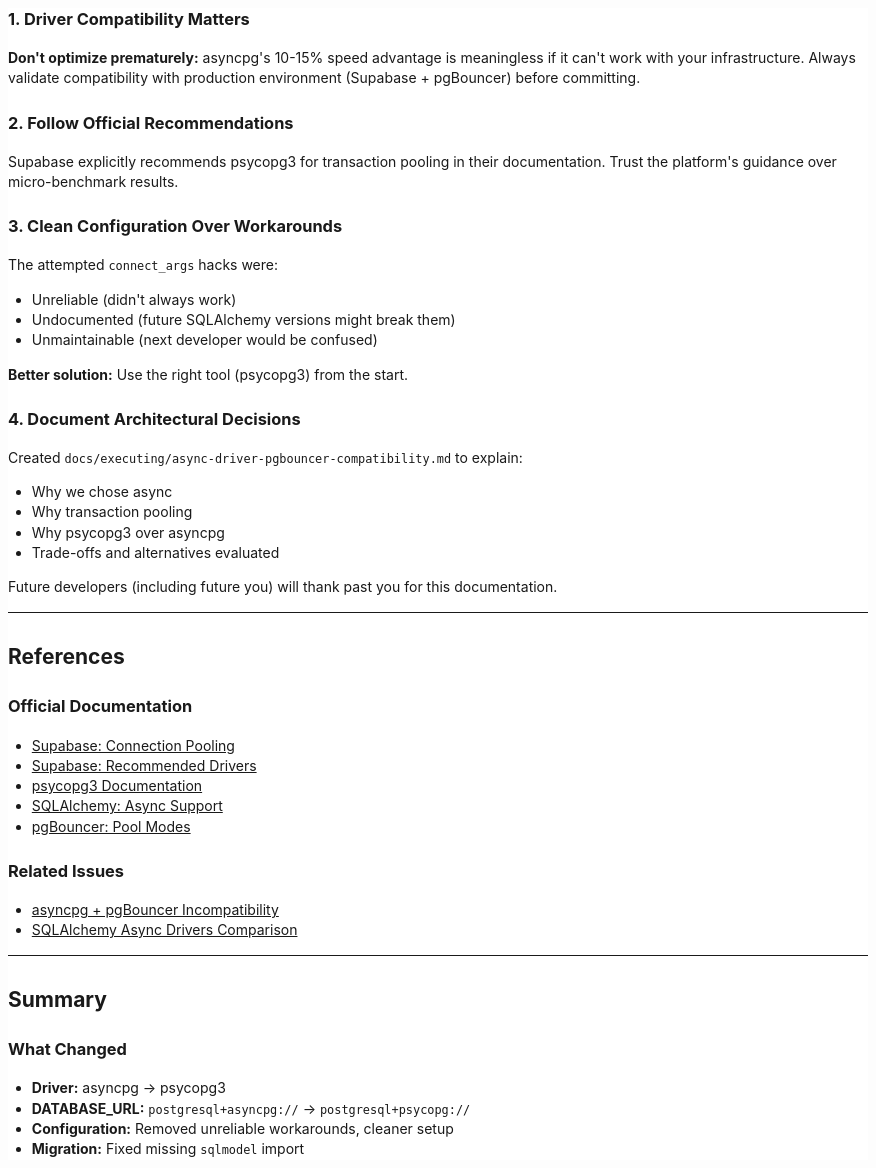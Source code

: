 ### 1. Driver Compatibility Matters
**Don't optimize prematurely:** asyncpg's 10-15% speed advantage is meaningless if it can't work with your infrastructure. Always validate compatibility with production environment (Supabase + pgBouncer) before committing.

### 2. Follow Official Recommendations
Supabase explicitly recommends psycopg3 for transaction pooling in their documentation. Trust the platform's guidance over micro-benchmark results.

### 3. Clean Configuration Over Workarounds
The attempted `connect_args` hacks were:
- Unreliable (didn't always work)
- Undocumented (future SQLAlchemy versions might break them)
- Unmaintainable (next developer would be confused)

**Better solution:** Use the right tool (psycopg3) from the start.

### 4. Document Architectural Decisions
Created `docs/executing/async-driver-pgbouncer-compatibility.md` to explain:
- Why we chose async
- Why transaction pooling
- Why psycopg3 over asyncpg
- Trade-offs and alternatives evaluated

Future developers (including future you) will thank past you for this documentation.

---

## References

### Official Documentation
- [Supabase: Connection Pooling](https://supabase.com/docs/guides/database/connecting-to-postgres#connection-pooler)
- [Supabase: Recommended Drivers](https://supabase.com/docs/guides/database/connecting-to-postgres#choosing-a-connection-method)
- [psycopg3 Documentation](https://www.psycopg.org/psycopg3/docs/)
- [SQLAlchemy: Async Support](https://docs.sqlalchemy.org/en/20/orm/extensions/asyncio.html)
- [pgBouncer: Pool Modes](https://www.pgbouncer.org/config.html#pool-mode)

### Related Issues
- [asyncpg + pgBouncer Incompatibility](https://github.com/MagicStack/asyncpg/issues/530)
- [SQLAlchemy Async Drivers Comparison](https://docs.sqlalchemy.org/en/20/dialects/postgresql.html#postgresql-async-drivers)

---

## Summary

### What Changed
- **Driver:** asyncpg → psycopg3
- **DATABASE_URL:** `postgresql+asyncpg://` → `postgresql+psycopg://`
- **Configuration:** Removed unreliable workarounds, cleaner setup
- **Migration:** Fixed missing `sqlmodel` import
